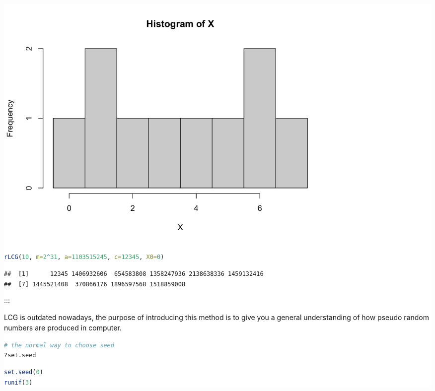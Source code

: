 <img src="01-RNG_files/figure-html/unnamed-chunk-8-1.png" width="672" />


```r
rLCG(10, m=2^31, a=1103515245, c=12345, X0=0)
```

```
##  [1]      12345 1406932606  654583808 1358247936 2138638336 1459132416
##  [7] 1445521408  370866176 1896597568 1518859008
```

:::

LCG is outdated nowadays, the purpose of introducing this method is to give you a general understanding of how pseudo random numbers are produced in computer.


```r
# the normal way to choose seed
?set.seed
```


```r
set.seed(0)
runif(3)
```

